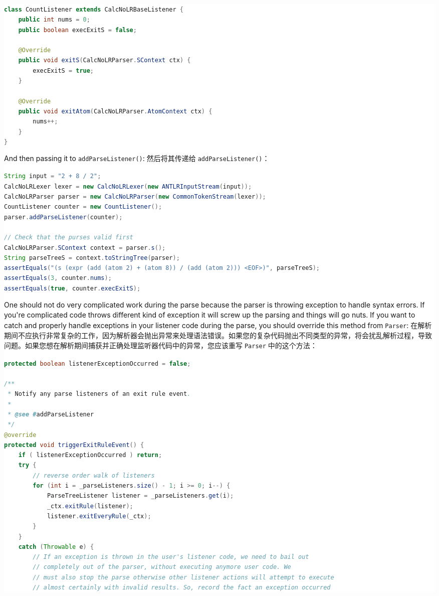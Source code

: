 ```java
class CountListener extends CalcNoLRBaseListener {
	public int nums = 0;
	public boolean execExitS = false;

	@Override
	public void exitS(CalcNoLRParser.SContext ctx) {
		execExitS = true;
	}

	@Override
	public void exitAtom(CalcNoLRParser.AtomContext ctx) {
		nums++;
	}
}
```

And then passing it to `addParseListener()`:
然后将其传递给 `addParseListener()`：

```java
String input = "2 + 8 / 2";
CalcNoLRLexer lexer = new CalcNoLRLexer(new ANTLRInputStream(input));
CalcNoLRParser parser = new CalcNoLRParser(new CommonTokenStream(lexer));
CountListener counter = new CountListener();
parser.addParseListener(counter);

// Check that the purses valid first
CalcNoLRParser.SContext context = parser.s();
String parseTreeS = context.toStringTree(parser);
assertEquals("(s (expr (add (atom 2) + (atom 8)) / (add (atom 2))) <EOF>)", parseTreeS);
assertEquals(3, counter.nums);
assertEquals(true, counter.execExitS);
```

One should not do very complicated work during the parse because the parser is throwing exception to handle syntax errors. If you're complicated code throws different kind of exception it will screw up the parsing and things will go nuts. If you want to catch and properly handle exceptions in your listener code during the parse, you should override this method from `Parser`:
在解析期间不应执行非常复杂的工作，因为解析器会抛出异常来处理语法错误。如果您的复杂代码抛出不同类型的异常，将会扰乱解析过程，导致问题。如果您想在解析期间捕获并正确处理监听器代码中的异常，您应该重写 `Parser` 中的这个方法：

```java
protected boolean listenerExceptionOccurred = false;

/**
 * Notify any parse listeners of an exit rule event.
 *
 * @see #addParseListener
 */
@override
protected void triggerExitRuleEvent() {
	if ( listenerExceptionOccurred ) return;
	try {
		// reverse order walk of listeners
		for (int i = _parseListeners.size() - 1; i >= 0; i--) {
			ParseTreeListener listener = _parseListeners.get(i);
			_ctx.exitRule(listener);
			listener.exitEveryRule(_ctx);
		}
	}
	catch (Throwable e) {
		// If an exception is thrown in the user's listener code, we need to bail out
		// completely out of the parser, without executing anymore user code. We
		// must also stop the parse otherwise other listener actions will attempt to execute
		// almost certainly with invalid results. So, record the fact an exception occurred
```